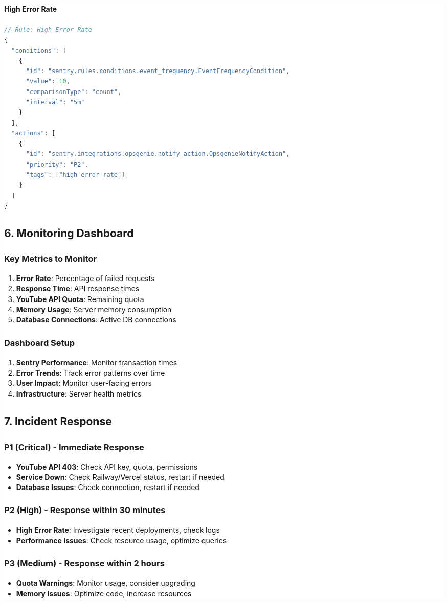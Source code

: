 #### High Error Rate
```javascript
// Rule: High Error Rate
{
  "conditions": [
    {
      "id": "sentry.rules.conditions.event_frequency.EventFrequencyCondition",
      "value": 10,
      "comparisonType": "count",
      "interval": "5m"
    }
  ],
  "actions": [
    {
      "id": "sentry.integrations.opsgenie.notify_action.OpsgenieNotifyAction",
      "priority": "P2",
      "tags": ["high-error-rate"]
    }
  ]
}
```

## 6. Monitoring Dashboard

### Key Metrics to Monitor
1. **Error Rate**: Percentage of failed requests
2. **Response Time**: API response times
3. **YouTube API Quota**: Remaining quota
4. **Memory Usage**: Server memory consumption
5. **Database Connections**: Active DB connections

### Dashboard Setup
1. **Sentry Performance**: Monitor transaction times
2. **Error Trends**: Track error patterns over time
3. **User Impact**: Monitor user-facing errors
4. **Infrastructure**: Server health metrics

## 7. Incident Response

### P1 (Critical) - Immediate Response
- **YouTube API 403**: Check API key, quota, permissions
- **Service Down**: Check Railway/Vercel status, restart if needed
- **Database Issues**: Check connection, restart if needed

### P2 (High) - Response within 30 minutes
- **High Error Rate**: Investigate recent deployments, check logs
- **Performance Issues**: Check resource usage, optimize queries

### P3 (Medium) - Response within 2 hours
- **Quota Warnings**: Monitor usage, consider upgrading
- **Memory Issues**: Optimize code, increase resources
